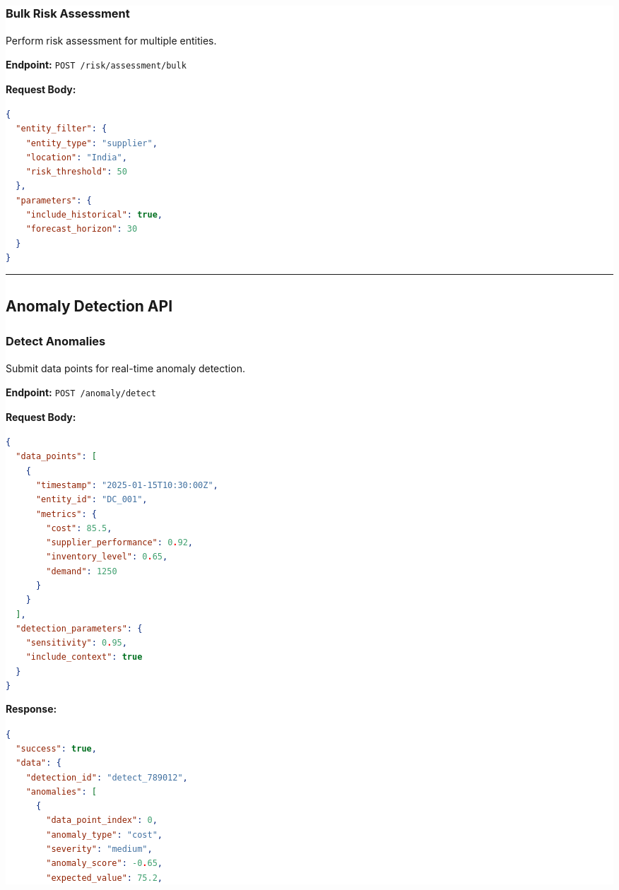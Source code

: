 ### Bulk Risk Assessment

Perform risk assessment for multiple entities.

**Endpoint:** `POST /risk/assessment/bulk`

**Request Body:**
```json
{
  "entity_filter": {
    "entity_type": "supplier",
    "location": "India",
    "risk_threshold": 50
  },
  "parameters": {
    "include_historical": true,
    "forecast_horizon": 30
  }
}
```

---

## Anomaly Detection API

### Detect Anomalies

Submit data points for real-time anomaly detection.

**Endpoint:** `POST /anomaly/detect`

**Request Body:**
```json
{
  "data_points": [
    {
      "timestamp": "2025-01-15T10:30:00Z",
      "entity_id": "DC_001",
      "metrics": {
        "cost": 85.5,
        "supplier_performance": 0.92,
        "inventory_level": 0.65,
        "demand": 1250
      }
    }
  ],
  "detection_parameters": {
    "sensitivity": 0.95,
    "include_context": true
  }
}
```

**Response:**
```json
{
  "success": true,
  "data": {
    "detection_id": "detect_789012",
    "anomalies": [
      {
        "data_point_index": 0,
        "anomaly_type": "cost",
        "severity": "medium",
        "anomaly_score": -0.65,
        "expected_value": 75.2,
```